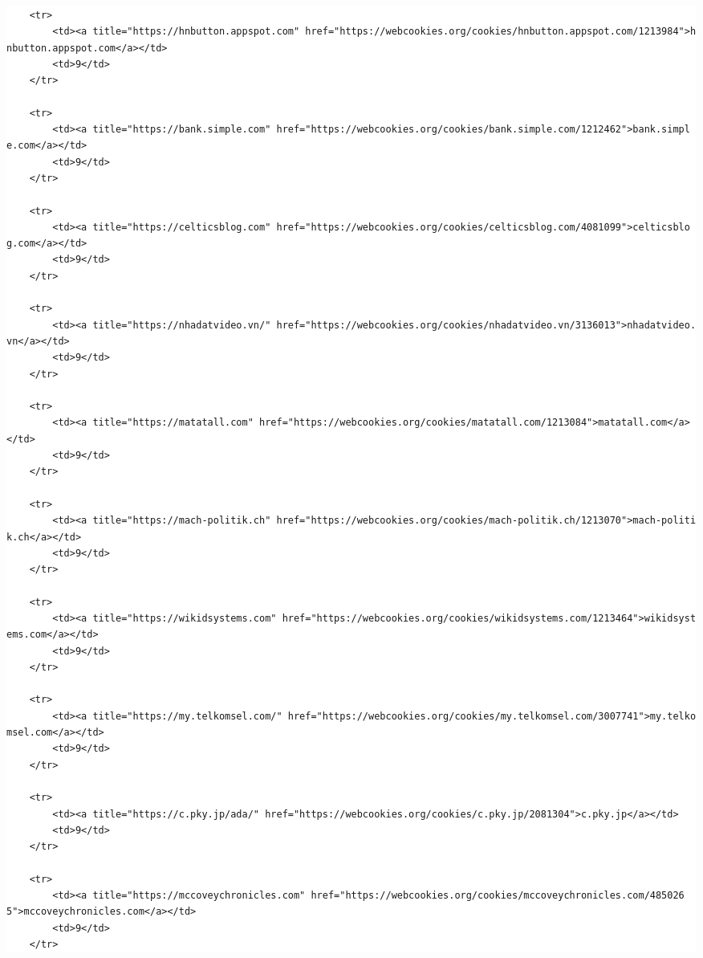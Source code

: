 		<tr>
			<td><a title="https://hnbutton.appspot.com" href="https://webcookies.org/cookies/hnbutton.appspot.com/1213984">hnbutton.appspot.com</a></td>
			<td>9</td>
		</tr>
	
		<tr>
			<td><a title="https://bank.simple.com" href="https://webcookies.org/cookies/bank.simple.com/1212462">bank.simple.com</a></td>
			<td>9</td>
		</tr>
	
		<tr>
			<td><a title="https://celticsblog.com" href="https://webcookies.org/cookies/celticsblog.com/4081099">celticsblog.com</a></td>
			<td>9</td>
		</tr>
	
		<tr>
			<td><a title="https://nhadatvideo.vn/" href="https://webcookies.org/cookies/nhadatvideo.vn/3136013">nhadatvideo.vn</a></td>
			<td>9</td>
		</tr>
	
		<tr>
			<td><a title="https://matatall.com" href="https://webcookies.org/cookies/matatall.com/1213084">matatall.com</a></td>
			<td>9</td>
		</tr>
	
		<tr>
			<td><a title="https://mach-politik.ch" href="https://webcookies.org/cookies/mach-politik.ch/1213070">mach-politik.ch</a></td>
			<td>9</td>
		</tr>
	
		<tr>
			<td><a title="https://wikidsystems.com" href="https://webcookies.org/cookies/wikidsystems.com/1213464">wikidsystems.com</a></td>
			<td>9</td>
		</tr>
	
		<tr>
			<td><a title="https://my.telkomsel.com/" href="https://webcookies.org/cookies/my.telkomsel.com/3007741">my.telkomsel.com</a></td>
			<td>9</td>
		</tr>
	
		<tr>
			<td><a title="https://c.pky.jp/ada/" href="https://webcookies.org/cookies/c.pky.jp/2081304">c.pky.jp</a></td>
			<td>9</td>
		</tr>
	
		<tr>
			<td><a title="https://mccoveychronicles.com" href="https://webcookies.org/cookies/mccoveychronicles.com/4850265">mccoveychronicles.com</a></td>
			<td>9</td>
		</tr>
	